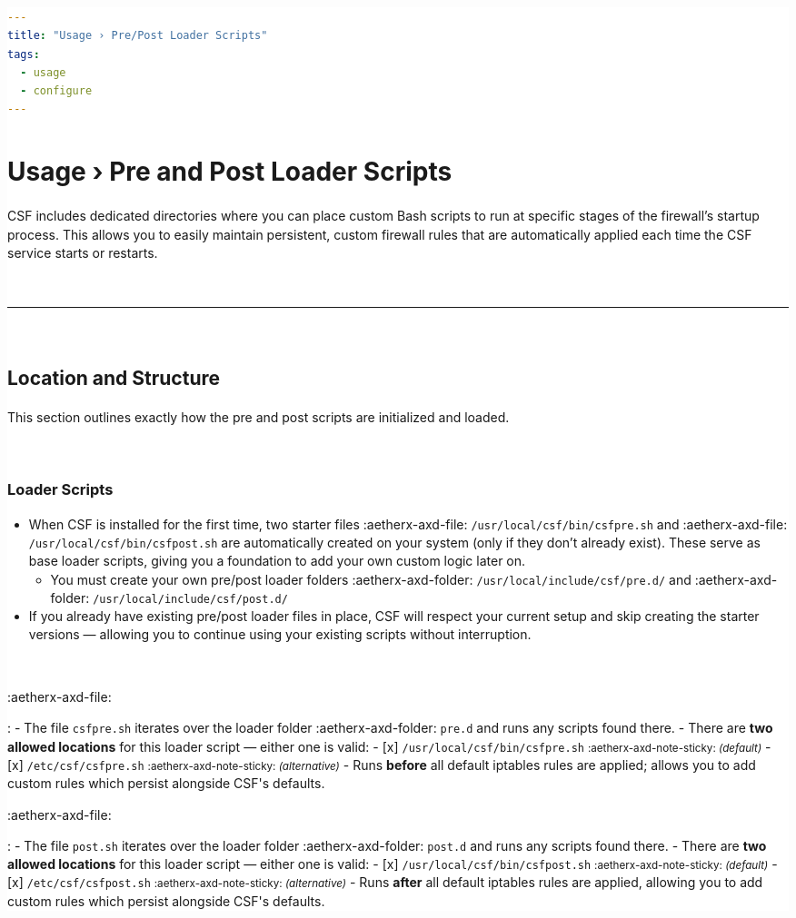 ```yaml
---
title: "Usage › Pre/Post Loader Scripts"
tags:
  - usage
  - configure
---
```


# Usage › Pre and Post Loader Scripts

CSF includes dedicated directories where you can place custom Bash scripts to run at specific stages of the firewall’s startup process. This allows you to easily maintain persistent, custom firewall rules that are automatically applied each time the CSF service starts or restarts.

<br />

---

<br />

## Location and Structure

This section outlines exactly how the pre and post scripts are initialized and loaded.

<br />

### Loader Scripts

- When CSF is installed for the first time, two starter files :aetherx-axd-file: `/usr/local/csf/bin/csfpre.sh` and :aetherx-axd-file: `/usr/local/csf/bin/csfpost.sh` are automatically created on your system (only if they don’t already exist). These serve as base loader scripts, giving you a foundation to add your own custom logic later on.
    - You must create your own pre/post loader folders :aetherx-axd-folder: `/usr/local/include/csf/pre.d/` and :aetherx-axd-folder: `/usr/local/include/csf/post.d/`
- If you already have existing pre/post loader files in place, CSF will respect your current setup and skip creating the starter versions — allowing you to continue using your existing scripts without interruption.

<br />

:aetherx-axd-file: 

:   - The file `csfpre.sh` iterates over the loader folder :aetherx-axd-folder: `pre.d` and runs any scripts found there.
    - There are **two allowed locations** for this loader script — either one is valid:
        - [x] `/usr/local/csf/bin/csfpre.sh` <small>:aetherx-axd-note-sticky: _(default)_</small>
        - [x] `/etc/csf/csfpre.sh` <small>:aetherx-axd-note-sticky: _(alternative)_</small>
    - Runs **before** all default iptables rules are applied; allows you to add custom rules which persist alongside CSF's defaults.

:aetherx-axd-file: 

:   - The file `post.sh` iterates over the loader folder :aetherx-axd-folder: `post.d` and runs any scripts found there.
    - There are **two allowed locations** for this loader script — either one is valid:
        - [x] `/usr/local/csf/bin/csfpost.sh` <small>:aetherx-axd-note-sticky: _(default)_</small>
        - [x] `/etc/csf/csfpost.sh` <small>:aetherx-axd-note-sticky: _(alternative)_</small>
    - Runs **after** all default iptables rules are applied, allowing you to add custom rules which persist alongside CSF's defaults.
